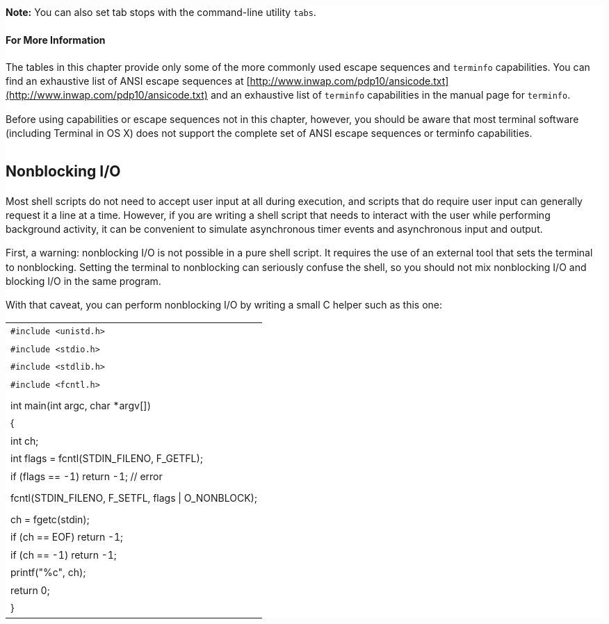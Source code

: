 **Note:** You can also set tab stops with the command-line utility `tabs`.

#### For More Information

The tables in this chapter provide only some of the more commonly used escape sequences and `terminfo` capabilities. You can find an exhaustive list of ANSI escape sequences at [http://www.inwap.com/pdp10/ansicode.txt](http://www.inwap.com/pdp10/ansicode.txt) and an exhaustive list of `terminfo` capabilities in the manual page for `terminfo`.

Before using capabilities or escape sequences not in this chapter, however, you should be aware that most terminal software (including Terminal in OS X) does not support the complete set of ANSI escape sequences or terminfo capabilities.

## Nonblocking I/O

Most shell scripts do not need to accept user input at all during execution, and scripts that do require user input can generally request it a line at a time. However, if you are writing a shell script that needs to interact with the user while performing background activity, it can be convenient to simulate asynchronous timer events and asynchronous input and output.

First, a warning: nonblocking I/O is not possible in a pure shell script. It requires the use of an external tool that sets the terminal to nonblocking. Setting the terminal to nonblocking can seriously confuse the shell, so you should not mix nonblocking I/O and blocking I/O in the same program.

With that caveat, you can perform nonblocking I/O by writing a small C helper such as this one:

|   |
|---|
|`#include <unistd.h>`|
|`#include <stdio.h>`|
|`#include <stdlib.h>`|
|`#include <fcntl.h>`|
||
|int main(int argc, char *argv[])|
|{|
|int ch;|
|int flags = fcntl(STDIN_FILENO, F_GETFL);|
|if (flags == -1) return -1; // error|
||
|fcntl(STDIN_FILENO, F_SETFL, flags \| O_NONBLOCK);|
||
|ch = fgetc(stdin);|
|if (ch == EOF) return -1;|
|if (ch == -1) return -1;|
|printf("%c", ch);|
|return 0;|
|}|
